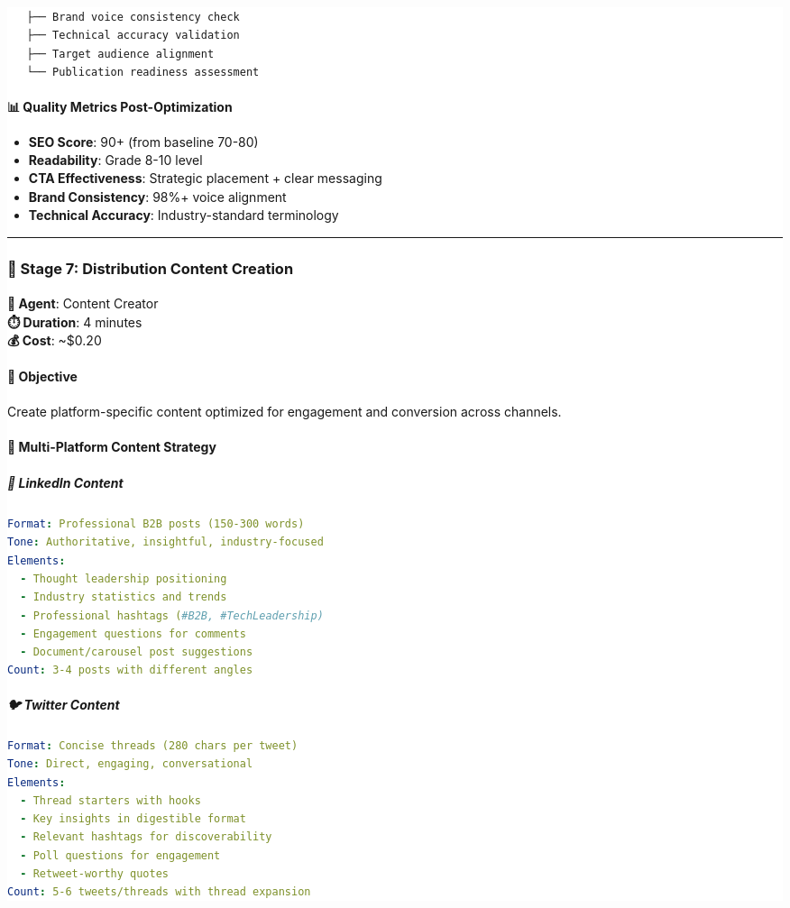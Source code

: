 ```python
   ├── Brand voice consistency check
   ├── Technical accuracy validation
   ├── Target audience alignment
   └── Publication readiness assessment
```

#### **📊 Quality Metrics Post-Optimization**

- **SEO Score**: 90+ (from baseline 70-80)
- **Readability**: Grade 8-10 level
- **CTA Effectiveness**: Strategic placement + clear messaging
- **Brand Consistency**: 98%+ voice alignment
- **Technical Accuracy**: Industry-standard terminology

---

### **📱 Stage 7: Distribution Content Creation**

**🤖 Agent**: Content Creator  
**⏱️ Duration**: 4 minutes  
**💰 Cost**: ~$0.20  

#### **🎯 Objective**

Create platform-specific content optimized for engagement and conversion across channels.

#### **📱 Multi-Platform Content Strategy**

##### **🔗 LinkedIn Content**

```yaml
Format: Professional B2B posts (150-300 words)
Tone: Authoritative, insightful, industry-focused
Elements:
  - Thought leadership positioning
  - Industry statistics and trends
  - Professional hashtags (#B2B, #TechLeadership)
  - Engagement questions for comments
  - Document/carousel post suggestions
Count: 3-4 posts with different angles
```

##### **🐦 Twitter Content**

```yaml
Format: Concise threads (280 chars per tweet)
Tone: Direct, engaging, conversational
Elements:
  - Thread starters with hooks
  - Key insights in digestible format
  - Relevant hashtags for discoverability
  - Poll questions for engagement
  - Retweet-worthy quotes
Count: 5-6 tweets/threads with thread expansion
```
